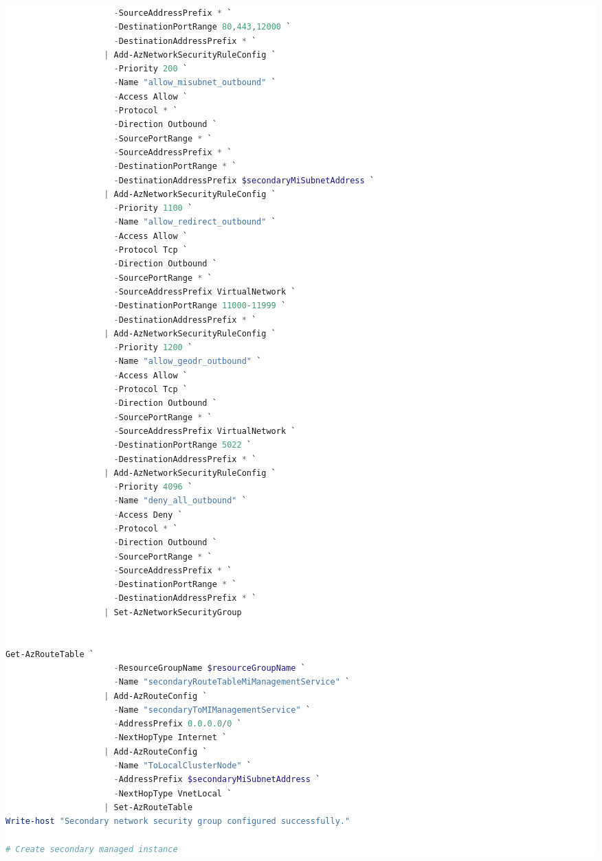 ```powershell
                      -SourceAddressPrefix * `
                      -DestinationPortRange 80,443,12000 `
                      -DestinationAddressPrefix * `
                    | Add-AzNetworkSecurityRuleConfig `
                      -Priority 200 `
                      -Name "allow_misubnet_outbound" `
                      -Access Allow `
                      -Protocol * `
                      -Direction Outbound `
                      -SourcePortRange * `
                      -SourceAddressPrefix * `
                      -DestinationPortRange * `
                      -DestinationAddressPrefix $secondaryMiSubnetAddress `
                    | Add-AzNetworkSecurityRuleConfig `
                      -Priority 1100 `
                      -Name "allow_redirect_outbound" `
                      -Access Allow `
                      -Protocol Tcp `
                      -Direction Outbound `
                      -SourcePortRange * `
                      -SourceAddressPrefix VirtualNetwork `
                      -DestinationPortRange 11000-11999 `
                      -DestinationAddressPrefix * `
                    | Add-AzNetworkSecurityRuleConfig `
                      -Priority 1200 `
                      -Name "allow_geodr_outbound" `
                      -Access Allow `
                      -Protocol Tcp `
                      -Direction Outbound `
                      -SourcePortRange * `
                      -SourceAddressPrefix VirtualNetwork `
                      -DestinationPortRange 5022 `
                      -DestinationAddressPrefix * `
                    | Add-AzNetworkSecurityRuleConfig `
                      -Priority 4096 `
                      -Name "deny_all_outbound" `
                      -Access Deny `
                      -Protocol * `
                      -Direction Outbound `
                      -SourcePortRange * `
                      -SourceAddressPrefix * `
                      -DestinationPortRange * `
                      -DestinationAddressPrefix * `
                    | Set-AzNetworkSecurityGroup


Get-AzRouteTable `
                      -ResourceGroupName $resourceGroupName `
                      -Name "secondaryRouteTableMiManagementService" `
                    | Add-AzRouteConfig `
                      -Name "secondaryToMIManagementService" `
                      -AddressPrefix 0.0.0.0/0 `
                      -NextHopType Internet `
                    | Add-AzRouteConfig `
                      -Name "ToLocalClusterNode" `
                      -AddressPrefix $secondaryMiSubnetAddress `
                      -NextHopType VnetLocal `
                    | Set-AzRouteTable
Write-host "Secondary network security group configured successfully."

# Create secondary managed instance

```